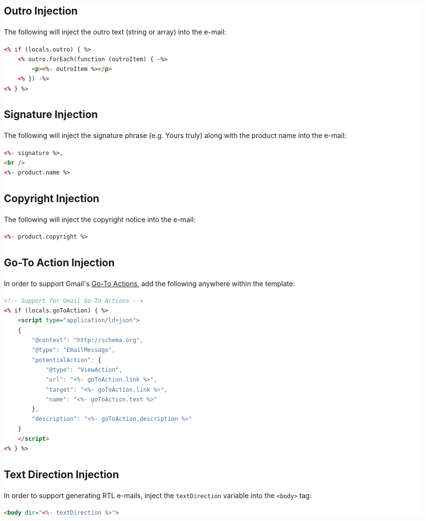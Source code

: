 ## Outro Injection

The following will inject the outro text (string or array) into the e-mail:

```html
<% if (locals.outro) { %>
    <% outro.forEach(function (outroItem) { -%>
        <p><%- outroItem %></p>
    <% }) -%>
<% } %>
```

## Signature Injection

The following will inject the signature phrase (e.g. Yours truly) along with the product name into the e-mail:

```html
<%- signature %>,
<br />
<%- product.name %>
```

## Copyright Injection

The following will inject the copyright notice into the e-mail:

```html
<%- product.copyright %>
```

## Go-To Action Injection

In order to support Gmail's [Go-To Actions](https://developers.google.com/gmail/markup/reference/go-to-action), add the following anywhere within the template:

```html
<!-- Support for Gmail Go-To Actions -->
<% if (locals.goToAction) { %>
    <script type="application/ld+json">
    {
        "@context": "http://schema.org",
        "@type": "EmailMessage",
        "potentialAction": {
            "@type": "ViewAction",
            "url": "<%- goToAction.link %>",
            "target": "<%- goToAction.link %>",
            "name": "<%- goToAction.text %>"
        },
        "description": "<%- goToAction.description %>"
    }
    </script>
<% } %>
```

## Text Direction Injection

In order to support generating RTL e-mails, inject the `textDirection` variable into the `<body>` tag:

```html
<body dir="<%- textDirection %>">
```

